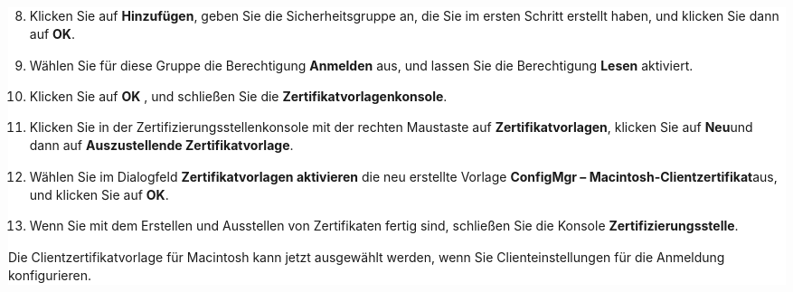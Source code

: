 8.  Klicken Sie auf **Hinzufügen**, geben Sie die Sicherheitsgruppe an, die Sie im ersten Schritt erstellt haben, und klicken Sie dann auf **OK**.  

9. Wählen Sie für diese Gruppe die Berechtigung **Anmelden** aus, und lassen Sie die Berechtigung **Lesen** aktiviert.  

10. Klicken Sie auf **OK** , und schließen Sie die **Zertifikatvorlagenkonsole**.  

11. Klicken Sie in der Zertifizierungsstellenkonsole mit der rechten Maustaste auf **Zertifikatvorlagen**, klicken Sie auf **Neu**und dann auf **Auszustellende Zertifikatvorlage**.  

12. Wählen Sie im Dialogfeld **Zertifikatvorlagen aktivieren** die neu erstellte Vorlage **ConfigMgr – Macintosh-Clientzertifikat**aus, und klicken Sie auf **OK**.  

13. Wenn Sie mit dem Erstellen und Ausstellen von Zertifikaten fertig sind, schließen Sie die Konsole **Zertifizierungsstelle**.  

 Die Clientzertifikatvorlage für Macintosh kann jetzt ausgewählt werden, wenn Sie Clienteinstellungen für die Anmeldung konfigurieren.






